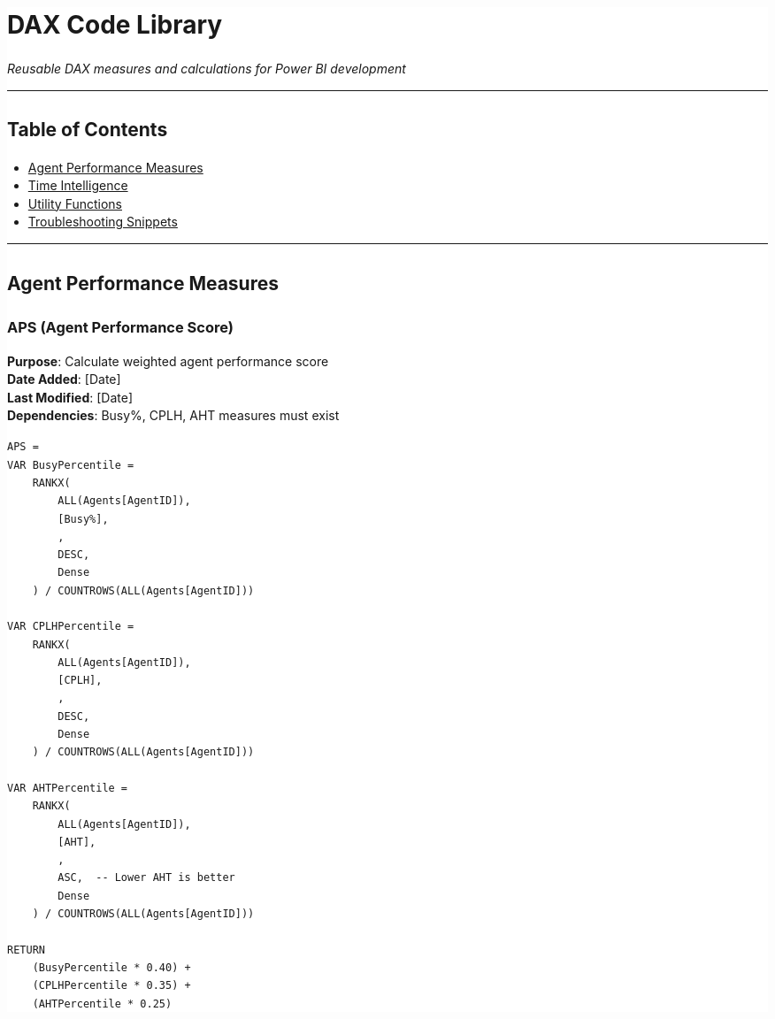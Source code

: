# DAX Code Library

*Reusable DAX measures and calculations for Power BI development*

---

## Table of Contents
- [Agent Performance Measures](#agent-performance-measures)
- [Time Intelligence](#time-intelligence)
- [Utility Functions](#utility-functions)
- [Troubleshooting Snippets](#troubleshooting-snippets)

---

## Agent Performance Measures

### APS (Agent Performance Score)
**Purpose**: Calculate weighted agent performance score  
**Date Added**: [Date]  
**Last Modified**: [Date]  
**Dependencies**: Busy%, CPLH, AHT measures must exist

```dax
APS = 
VAR BusyPercentile = 
    RANKX(
        ALL(Agents[AgentID]), 
        [Busy%], 
        , 
        DESC, 
        Dense
    ) / COUNTROWS(ALL(Agents[AgentID]))

VAR CPLHPercentile = 
    RANKX(
        ALL(Agents[AgentID]), 
        [CPLH], 
        , 
        DESC, 
        Dense
    ) / COUNTROWS(ALL(Agents[AgentID]))

VAR AHTPercentile = 
    RANKX(
        ALL(Agents[AgentID]), 
        [AHT], 
        , 
        ASC,  -- Lower AHT is better
        Dense
    ) / COUNTROWS(ALL(Agents[AgentID]))

RETURN 
    (BusyPercentile * 0.40) + 
    (CPLHPercentile * 0.35) + 
    (AHTPercentile * 0.25)
```
